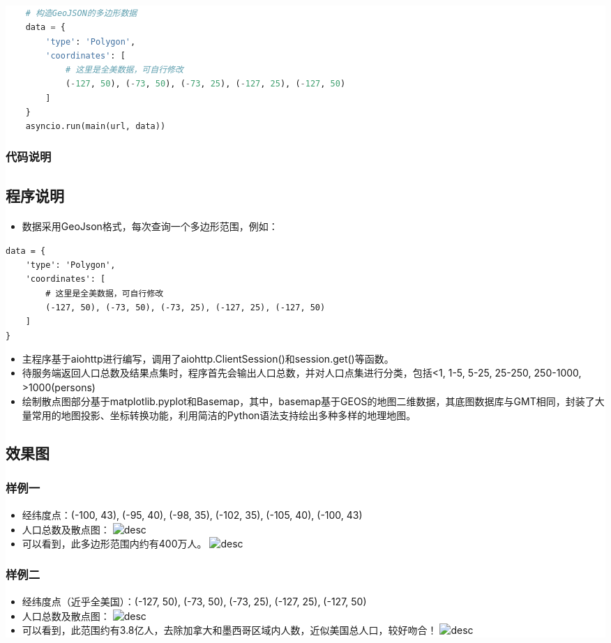 ```python
    # 构造GeoJSON的多边形数据
    data = {
        'type': 'Polygon',
        'coordinates': [
            # 这里是全美数据，可自行修改
            (-127, 50), (-73, 50), (-73, 25), (-127, 25), (-127, 50)
        ]
    }
    asyncio.run(main(url, data))

```

### 代码说明
## 程序说明
- 数据采用GeoJson格式，每次查询一个多边形范围，例如：
```
data = {
    'type': 'Polygon',
    'coordinates': [
        # 这里是全美数据，可自行修改
        (-127, 50), (-73, 50), (-73, 25), (-127, 25), (-127, 50)
    ]
}
```
- 主程序基于aiohttp进行编写，调用了aiohttp.ClientSession()和session.get()等函数。
- 待服务端返回人口总数及结果点集时，程序首先会输出人口总数，并对人口点集进行分类，包括<1, 1-5, 5-25, 25-250, 250-1000, >1000(persons)
- 绘制散点图部分基于matplotlib.pyplot和Basemap，其中，basemap基于GEOS的地图二维数据，其底图数据库与GMT相同，封装了大量常用的地图投影、坐标转换功能，利用简洁的Python语法支持绘出多种多样的地理地图。

## 效果图
### 样例一
- 经纬度点：(-100, 43), (-95, 40), (-98, 35), (-102, 35), (-105, 40), (-100, 43)
- 人口总数及散点图：
![desc](https://wx2.sinaimg.cn/mw2000/0084vph8ly1gya33rhu8ij30iu02jmye.jpg)
- 可以看到，此多边形范围内约有400万人。
![desc](https://wx2.sinaimg.cn/mw2000/0084vph8ly1gya33rtr0lj31jo1co48s.jpg)

### 样例二
- 经纬度点（近乎全美国）：(-127, 50), (-73, 50), (-73, 25), (-127, 25), (-127, 50)
- 人口总数及散点图：
![desc](https://wx3.sinaimg.cn/mw2000/0084vph8ly1gya33r6v2fj30ix01vjsg.jpg)
- 可以看到，此范围约有3.8亿人，去除加拿大和墨西哥区域内人数，近似美国总人口，较好吻合！
![desc](https://wx3.sinaimg.cn/mw2000/0084vph8ly1gya33qxtv0j31jo1co1kx.jpg)


